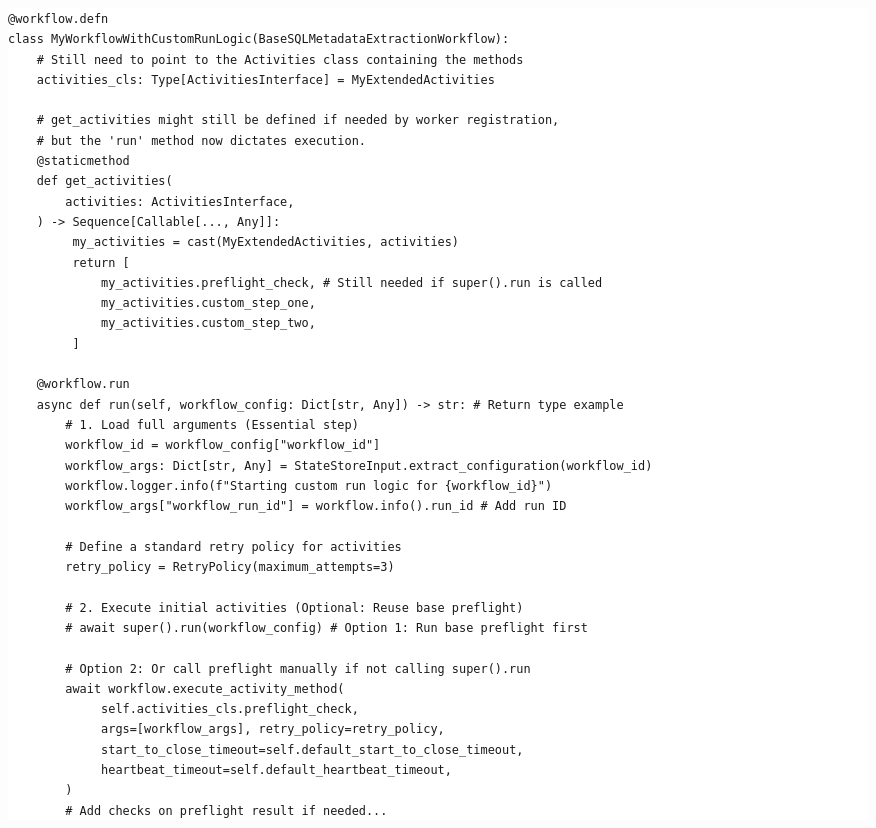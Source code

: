     @workflow.defn
    class MyWorkflowWithCustomRunLogic(BaseSQLMetadataExtractionWorkflow):
        # Still need to point to the Activities class containing the methods
        activities_cls: Type[ActivitiesInterface] = MyExtendedActivities

        # get_activities might still be defined if needed by worker registration,
        # but the 'run' method now dictates execution.
        @staticmethod
        def get_activities(
            activities: ActivitiesInterface,
        ) -> Sequence[Callable[..., Any]]:
             my_activities = cast(MyExtendedActivities, activities)
             return [
                 my_activities.preflight_check, # Still needed if super().run is called
                 my_activities.custom_step_one,
                 my_activities.custom_step_two,
             ]

        @workflow.run
        async def run(self, workflow_config: Dict[str, Any]) -> str: # Return type example
            # 1. Load full arguments (Essential step)
            workflow_id = workflow_config["workflow_id"]
            workflow_args: Dict[str, Any] = StateStoreInput.extract_configuration(workflow_id)
            workflow.logger.info(f"Starting custom run logic for {workflow_id}")
            workflow_args["workflow_run_id"] = workflow.info().run_id # Add run ID

            # Define a standard retry policy for activities
            retry_policy = RetryPolicy(maximum_attempts=3)

            # 2. Execute initial activities (Optional: Reuse base preflight)
            # await super().run(workflow_config) # Option 1: Run base preflight first

            # Option 2: Or call preflight manually if not calling super().run
            await workflow.execute_activity_method(
                 self.activities_cls.preflight_check,
                 args=[workflow_args], retry_policy=retry_policy,
                 start_to_close_timeout=self.default_start_to_close_timeout,
                 heartbeat_timeout=self.default_heartbeat_timeout,
            )
            # Add checks on preflight result if needed...
